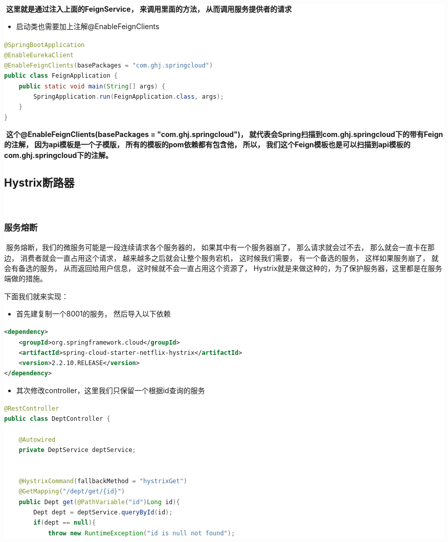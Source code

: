```java

```



​		**这里就是通过注入上面的FeignService， 来调用里面的方法， 从而调用服务提供者的请求**



- 启动类也需要加上注解@EnableFeignClients

```java
@SpringBootApplication
@EnableEurekaClient
@EnableFeignClients(basePackages = "com.ghj.springcloud")
public class FeignApplication {
    public static void main(String[] args) {
        SpringApplication.run(FeignApplication.class, args);
    }
}
```



​		**这个@EnableFeignClients(basePackages = "com.ghj.springcloud")， 就代表会Spring扫描到com.ghj.springcloud下的带有Feign的注解， 因为api模板是一个子模版， 所有的模板的pom依赖都有包含他， 所以， 我们这个Feign模板也是可以扫描到api模板的com.ghj.springcloud下的注解。**



## Hystrix断路器

​		

### 服务熔断



​		服务熔断，我们的微服务可能是一段连续请求各个服务器的， 如果其中有一个服务器崩了， 那么请求就会过不去， 那么就会一直卡在那边， 消费者就会一直占用这个请求， 越来越多之后就会让整个服务宕机， 这时候我们需要， 有一个备选的服务， 这样如果服务崩了， 就会有备选的服务， 从而返回给用户信息， 这时候就不会一直占用这个资源了， Hystrix就是来做这种的，为了保护服务器，这里都是在服务端做的措施。



下面我们就来实现：



- 首先建复制一个8001的服务， 然后导入以下依赖

```xml
<dependency>
    <groupId>org.springframework.cloud</groupId>
    <artifactId>spring-cloud-starter-netflix-hystrix</artifactId>
    <version>2.2.10.RELEASE</version>
</dependency>
```



- 其次修改controller，这里我们只保留一个根据id查询的服务

```java
@RestController
public class DeptController {

    @Autowired
    private DeptService deptService;


    @HystrixCommand(fallbackMethod = "hystrixGet")
    @GetMapping("/dept/get/{id}")
    public Dept get(@PathVariable("id")Long id){
        Dept dept = deptService.queryById(id);
        if(dept == null){
            throw new RuntimeException("id is null not found");
```